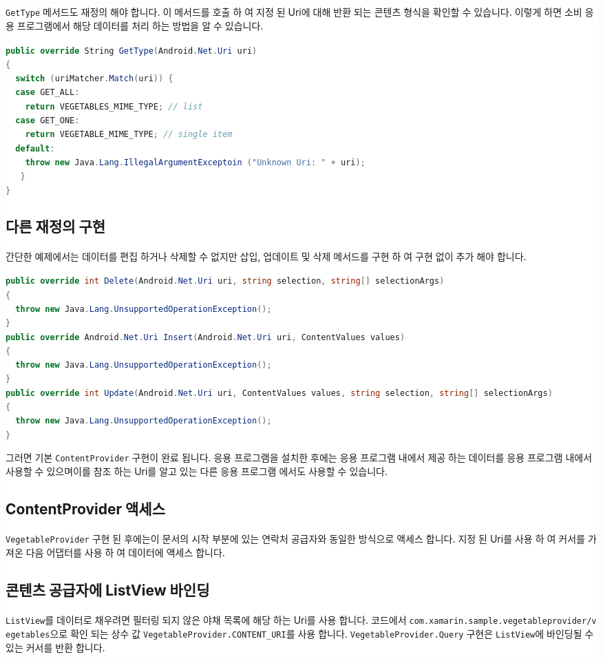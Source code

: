 `GetType` 메서드도 재정의 해야 합니다. 이 메서드를 호출 하 여 지정 된 Uri에 대해 반환 되는 콘텐츠 형식을 확인할 수 있습니다.
이렇게 하면 소비 응용 프로그램에서 해당 데이터를 처리 하는 방법을 알 수 있습니다.

```csharp
public override String GetType(Android.Net.Uri uri)
{
  switch (uriMatcher.Match(uri)) {
  case GET_ALL:
    return VEGETABLES_MIME_TYPE; // list
  case GET_ONE:
    return VEGETABLE_MIME_TYPE; // single item
  default:
    throw new Java.Lang.IllegalArgumentExceptoin ("Unknown Uri: " + uri);
   }
}
```

## <a name="implement-the-other-overrides"></a>다른 재정의 구현

간단한 예제에서는 데이터를 편집 하거나 삭제할 수 없지만 삽입, 업데이트 및 삭제 메서드를 구현 하 여 구현 없이 추가 해야 합니다.

```csharp
public override int Delete(Android.Net.Uri uri, string selection, string[] selectionArgs)
{
  throw new Java.Lang.UnsupportedOperationException();
}
public override Android.Net.Uri Insert(Android.Net.Uri uri, ContentValues values)
{
  throw new Java.Lang.UnsupportedOperationException();
}
public override int Update(Android.Net.Uri uri, ContentValues values, string selection, string[] selectionArgs)
{
  throw new Java.Lang.UnsupportedOperationException();
}
```

그러면 기본 `ContentProvider` 구현이 완료 됩니다. 응용 프로그램을 설치한 후에는 응용 프로그램 내에서 제공 하는 데이터를 응용 프로그램 내에서 사용할 수 있으며이를 참조 하는 Uri를 알고 있는 다른 응용 프로그램 에서도 사용할 수 있습니다.

## <a name="access-the-contentprovider"></a>ContentProvider 액세스

`VegetableProvider` 구현 된 후에는이 문서의 시작 부분에 있는 연락처 공급자와 동일한 방식으로 액세스 합니다. 지정 된 Uri를 사용 하 여 커서를 가져온 다음 어댑터를 사용 하 여 데이터에 액세스 합니다.

## <a name="bind-a-listview-to-a-contentprovider"></a>콘텐츠 공급자에 ListView 바인딩

`ListView`를 데이터로 채우려면 필터링 되지 않은 야채 목록에 해당 하는 Uri를 사용 합니다. 코드에서 `com.xamarin.sample.vegetableprovider/vegetables`으로 확인 되는 상수 값 `VegetableProvider.CONTENT_URI`를 사용 합니다. `VegetableProvider.Query` 구현은 `ListView`에 바인딩될 수 있는 커서를 반환 합니다.
